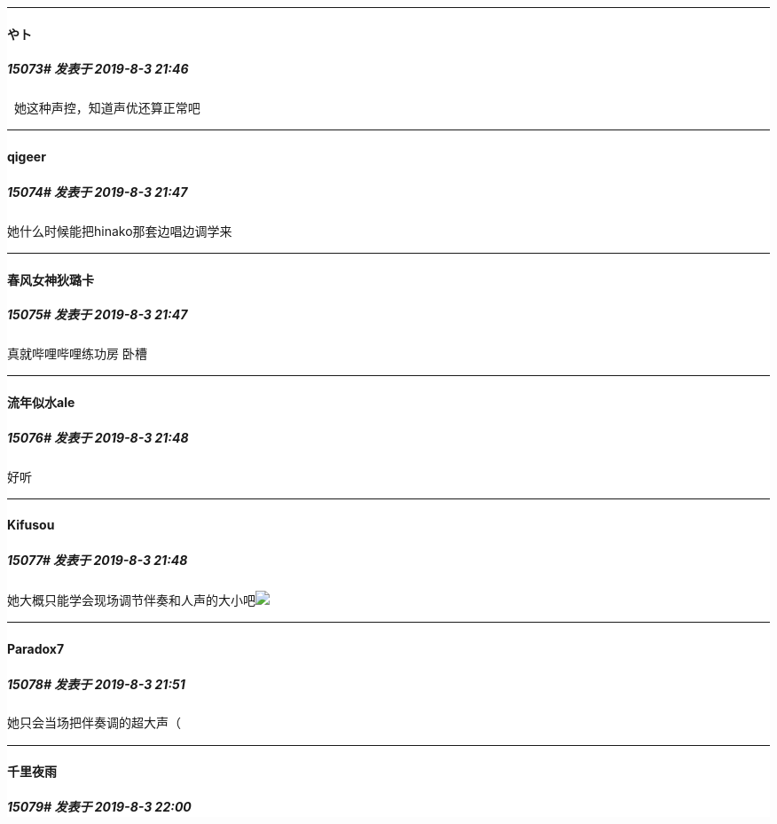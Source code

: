 
*****

####  やト  
##### 15073#       发表于 2019-8-3 21:46


  她这种声控，知道声优还算正常吧


*****

####  qigeer  
##### 15074#       发表于 2019-8-3 21:47


她什么时候能把hinako那套边唱边调学来


*****

####  春风女神狄璐卡  
##### 15075#       发表于 2019-8-3 21:47


真就哔哩哔哩练功房 卧槽


*****

####  流年似水ale  
##### 15076#       发表于 2019-8-3 21:48


好听


*****

####  Kifusou  
##### 15077#       发表于 2019-8-3 21:48


她大概只能学会现场调节伴奏和人声的大小吧<img src="https://static.saraba1st.com/image/smiley/face2017/067.png" referrerpolicy="no-referrer">


*****

####  Paradox7  
##### 15078#       发表于 2019-8-3 21:51


她只会当场把伴奏调的超大声（


*****

####  千里夜雨  
##### 15079#       发表于 2019-8-3 22:00
